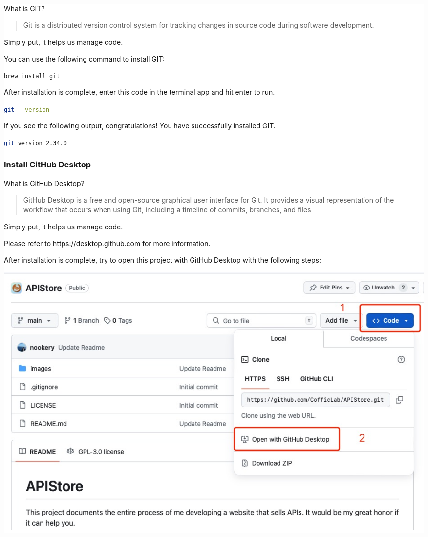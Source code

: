 What is GIT?

> Git is a distributed version control system for tracking changes in source
code during software development.

Simply put, it helps us manage code.

You can use the following command to install GIT:

```bash
brew install git
```

After installation is complete, enter this code in the terminal app and hit enter to run.

```bash
git --version
```

If you see the following output, congratulations! You have successfully installed GIT.

```bash
git version 2.34.0
```

### Install GitHub Desktop

What is GitHub Desktop?

> GitHub Desktop is a free and open-source graphical user interface for Git.
It provides a visual representation of the workflow that occurs when using Git,
including a timeline of commits, branches, and files

Simply put, it helps us manage code.

Please refer to <https://desktop.github.com> for more information.

After installation is complete, try to open this project with GitHub Desktop with
the following steps:

![GitHub Desktop](./images/github_desktop.jpg)
